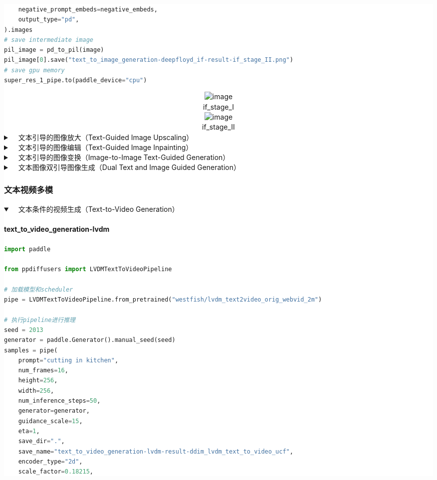 ```python
    negative_prompt_embeds=negative_embeds,
    output_type="pd",
).images
# save intermediate image
pil_image = pd_to_pil(image)
pil_image[0].save("text_to_image_generation-deepfloyd_if-result-if_stage_II.png")
# save gpu memory
super_res_1_pipe.to(paddle_device="cpu")
```
<div align="center">
<img alt="image" src="https://user-images.githubusercontent.com/20476674/246785766-700dfad9-159d-4bfb-bfc7-c18df938a052.png">
</div>
<div align="center">
<center>if_stage_I</center>
</div>
<div align="center">
<img alt="image" src="https://user-images.githubusercontent.com/20476674/246785773-3359ca5f-dadf-4cc8-b318-ff1f9d4a2d35.png">
</div>
<div align="center">
<center>if_stage_II</center>

</div>
</details>


<details><summary>&emsp;文本引导的图像放大（Text-Guided Image Upscaling）</summary></details>

<details><summary>&emsp;文本引导的图像编辑（Text-Guided Image Inpainting）</summary></details>


<details><summary>&emsp;文本引导的图像变换（Image-to-Image Text-Guided Generation）</summary></details>
</details>

<details><summary>&emsp;文本图像双引导图像生成（Dual Text and Image Guided Generation）</summary></details>

### 文本视频多模

<details open>
<summary>&emsp;文本条件的视频生成（Text-to-Video Generation）</summary>

#### text_to_video_generation-lvdm

```python
import paddle

from ppdiffusers import LVDMTextToVideoPipeline

# 加载模型和scheduler
pipe = LVDMTextToVideoPipeline.from_pretrained("westfish/lvdm_text2video_orig_webvid_2m")

# 执行pipeline进行推理
seed = 2013
generator = paddle.Generator().manual_seed(seed)
samples = pipe(
    prompt="cutting in kitchen",
    num_frames=16,
    height=256,
    width=256,
    num_inference_steps=50,
    generator=generator,
    guidance_scale=15,
    eta=1,
    save_dir=".",
    save_name="text_to_video_generation-lvdm-result-ddim_lvdm_text_to_video_ucf",
    encoder_type="2d",
    scale_factor=0.18215,
```